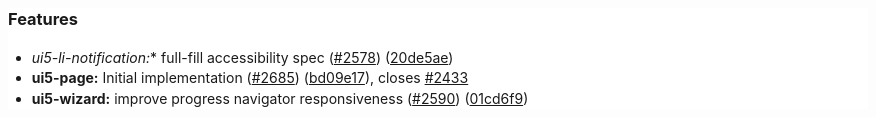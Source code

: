 
### Features

* **ui5-li-notification*:** full-fill accessibility spec ([#2578](https://github.com/khulnasoft-lab/kengine-webcomponents/issues/2578)) ([20de5ae](https://github.com/khulnasoft-lab/kengine-webcomponents/commit/20de5ae))
* **ui5-page:** Initial implementation ([#2685](https://github.com/khulnasoft-lab/kengine-webcomponents/issues/2685)) ([bd09e17](https://github.com/khulnasoft-lab/kengine-webcomponents/commit/bd09e17)), closes [#2433](https://github.com/khulnasoft-lab/kengine-webcomponents/issues/2433)
* **ui5-wizard:** improve progress navigator responsiveness ([#2590](https://github.com/khulnasoft-lab/kengine-webcomponents/issues/2590)) ([01cd6f9](https://github.com/khulnasoft-lab/kengine-webcomponents/commit/01cd6f9))




